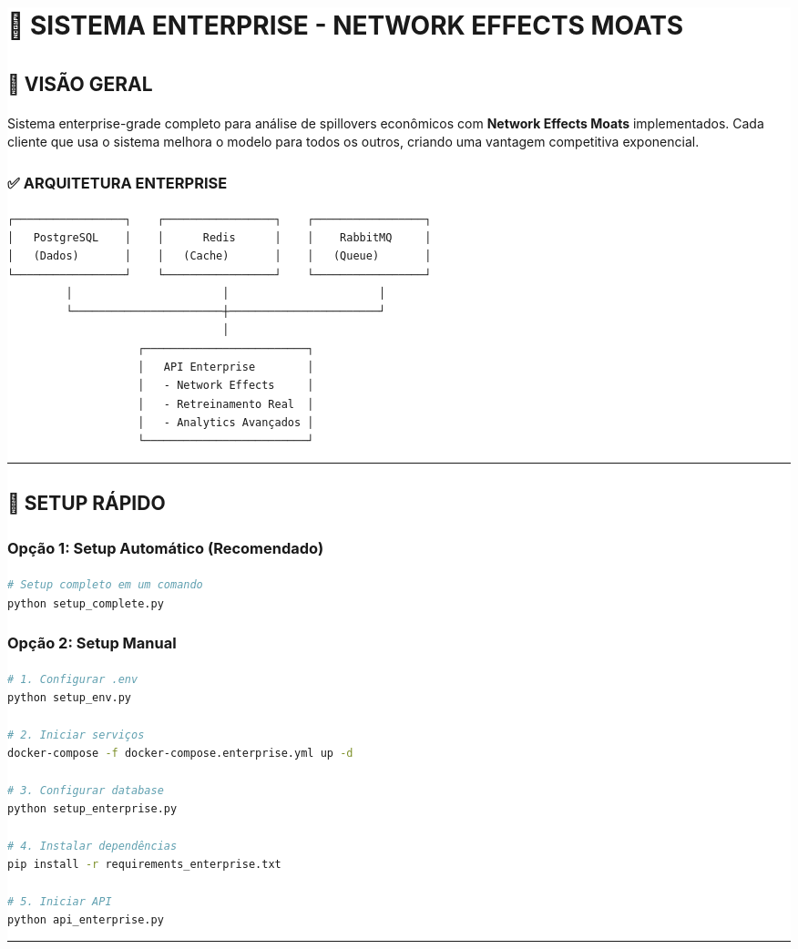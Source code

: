 # 🏰 **SISTEMA ENTERPRISE - NETWORK EFFECTS MOATS**

## 🎯 **VISÃO GERAL**

Sistema enterprise-grade completo para análise de spillovers econômicos com **Network Effects Moats** implementados. Cada cliente que usa o sistema melhora o modelo para todos os outros, criando uma vantagem competitiva exponencial.

### **✅ ARQUITETURA ENTERPRISE**

```
┌─────────────────┐    ┌─────────────────┐    ┌─────────────────┐
│   PostgreSQL    │    │      Redis      │    │    RabbitMQ     │
│   (Dados)       │    │   (Cache)       │    │   (Queue)       │
└─────────────────┘    └─────────────────┘    └─────────────────┘
         │                       │                       │
         └───────────────────────┼───────────────────────┘
                                 │
                    ┌─────────────────────────┐
                    │   API Enterprise        │
                    │   - Network Effects     │
                    │   - Retreinamento Real  │
                    │   - Analytics Avançados │
                    └─────────────────────────┘
```

---

## 🚀 **SETUP RÁPIDO**

### **Opção 1: Setup Automático (Recomendado)**
```bash
# Setup completo em um comando
python setup_complete.py
```

### **Opção 2: Setup Manual**
```bash
# 1. Configurar .env
python setup_env.py

# 2. Iniciar serviços
docker-compose -f docker-compose.enterprise.yml up -d

# 3. Configurar database
python setup_enterprise.py

# 4. Instalar dependências
pip install -r requirements_enterprise.txt

# 5. Iniciar API
python api_enterprise.py
```

---